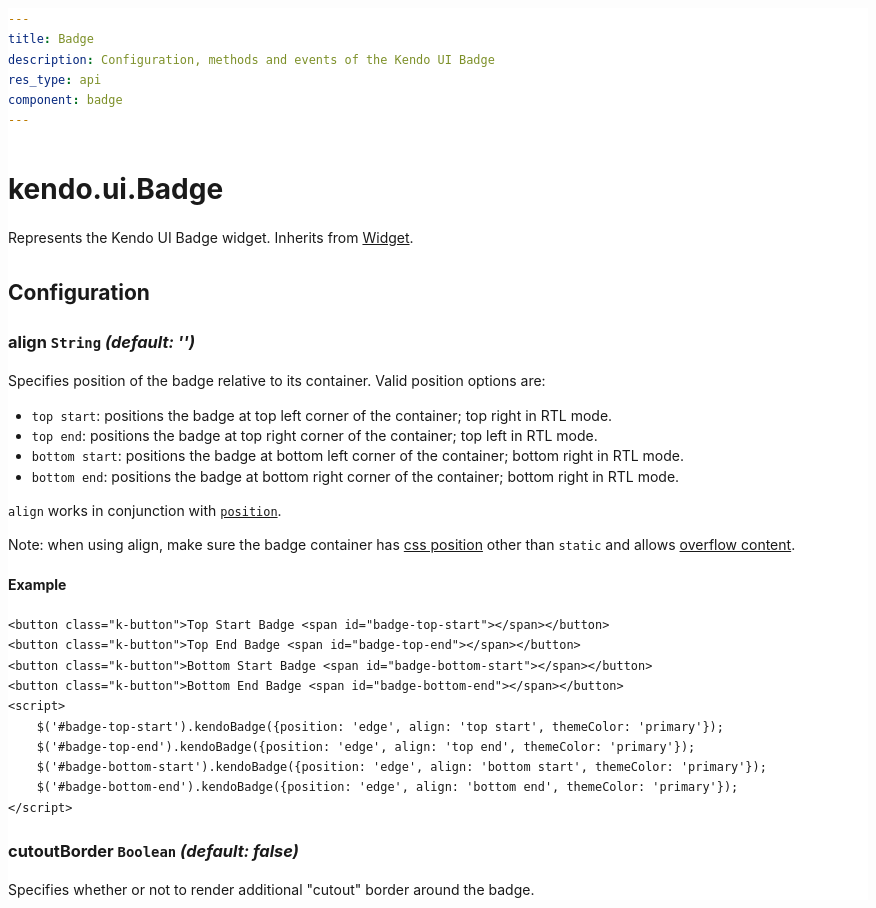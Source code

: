 ```yaml
---
title: Badge
description: Configuration, methods and events of the Kendo UI Badge
res_type: api
component: badge
---
```


# kendo.ui.Badge

Represents the Kendo UI Badge widget. Inherits from [Widget](/api/javascript/ui/widget).




## Configuration


### align `String` *(default: '')*

Specifies position of the badge relative to its container. Valid position options are:

* `top start`: positions the badge at top left corner of the container; top right in RTL mode.
* `top end`: positions the badge at top right corner of the container; top left in RTL mode.
* `bottom start`: positions the badge at bottom left corner of the container; bottom right in RTL mode.
* `bottom end`: positions the badge at bottom right corner of the container; bottom right in RTL mode.

`align` works in conjunction with [`position`](/api/javascript/ui/badge/configuration/position).

Note: when using align, make sure the badge container has [css position](https://developer.mozilla.org/en-US/docs/Web/CSS/position) other than `static` and allows [overflow content](https://developer.mozilla.org/en-US/docs/Web/CSS/overflow).

#### Example

    <button class="k-button">Top Start Badge <span id="badge-top-start"></span></button>
    <button class="k-button">Top End Badge <span id="badge-top-end"></span></button>
    <button class="k-button">Bottom Start Badge <span id="badge-bottom-start"></span></button>
    <button class="k-button">Bottom End Badge <span id="badge-bottom-end"></span></button>
    <script>
        $('#badge-top-start').kendoBadge({position: 'edge', align: 'top start', themeColor: 'primary'});
        $('#badge-top-end').kendoBadge({position: 'edge', align: 'top end', themeColor: 'primary'});
        $('#badge-bottom-start').kendoBadge({position: 'edge', align: 'bottom start', themeColor: 'primary'});
        $('#badge-bottom-end').kendoBadge({position: 'edge', align: 'bottom end', themeColor: 'primary'});
    </script>


### cutoutBorder `Boolean` *(default: false)*

Specifies whether or not to render additional "cutout" border around the badge.
